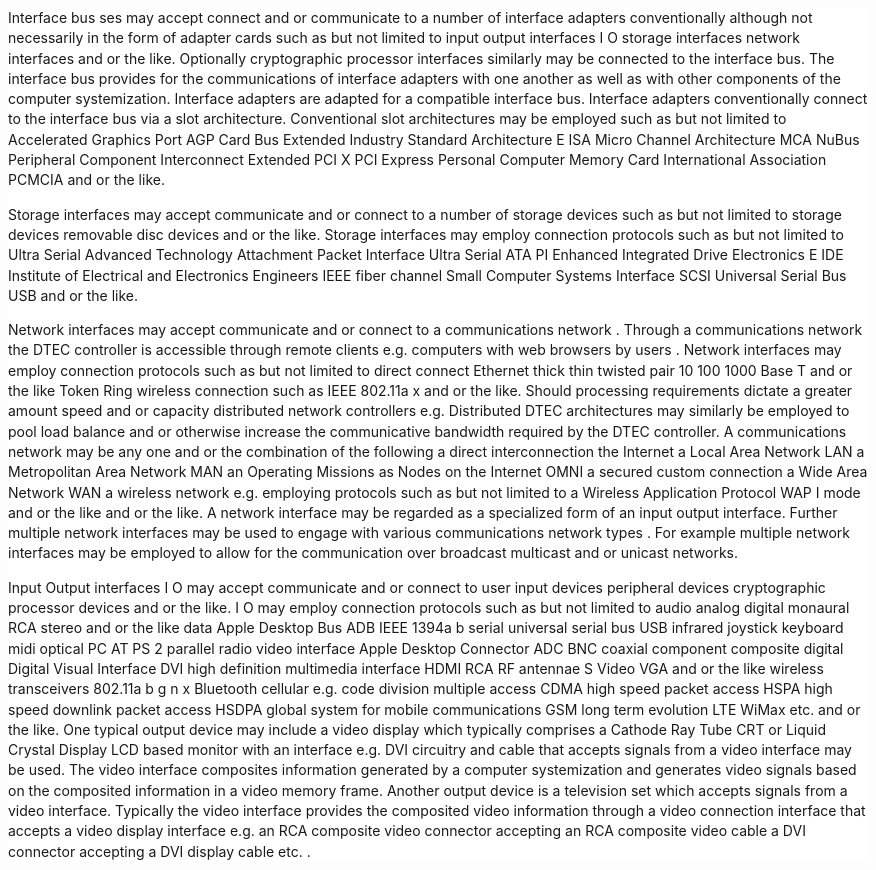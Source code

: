 Interface bus ses may accept connect and or communicate to a number of interface adapters conventionally although not necessarily in the form of adapter cards such as but not limited to input output interfaces I O storage interfaces network interfaces and or the like. Optionally cryptographic processor interfaces similarly may be connected to the interface bus. The interface bus provides for the communications of interface adapters with one another as well as with other components of the computer systemization. Interface adapters are adapted for a compatible interface bus. Interface adapters conventionally connect to the interface bus via a slot architecture. Conventional slot architectures may be employed such as but not limited to Accelerated Graphics Port AGP Card Bus Extended Industry Standard Architecture E ISA Micro Channel Architecture MCA NuBus Peripheral Component Interconnect Extended PCI X PCI Express Personal Computer Memory Card International Association PCMCIA and or the like.

Storage interfaces may accept communicate and or connect to a number of storage devices such as but not limited to storage devices removable disc devices and or the like. Storage interfaces may employ connection protocols such as but not limited to Ultra Serial Advanced Technology Attachment Packet Interface Ultra Serial ATA PI Enhanced Integrated Drive Electronics E IDE Institute of Electrical and Electronics Engineers IEEE fiber channel Small Computer Systems Interface SCSI Universal Serial Bus USB and or the like.

Network interfaces may accept communicate and or connect to a communications network . Through a communications network the DTEC controller is accessible through remote clients e.g. computers with web browsers by users . Network interfaces may employ connection protocols such as but not limited to direct connect Ethernet thick thin twisted pair 10 100 1000 Base T and or the like Token Ring wireless connection such as IEEE 802.11a x and or the like. Should processing requirements dictate a greater amount speed and or capacity distributed network controllers e.g. Distributed DTEC architectures may similarly be employed to pool load balance and or otherwise increase the communicative bandwidth required by the DTEC controller. A communications network may be any one and or the combination of the following a direct interconnection the Internet a Local Area Network LAN a Metropolitan Area Network MAN an Operating Missions as Nodes on the Internet OMNI a secured custom connection a Wide Area Network WAN a wireless network e.g. employing protocols such as but not limited to a Wireless Application Protocol WAP I mode and or the like and or the like. A network interface may be regarded as a specialized form of an input output interface. Further multiple network interfaces may be used to engage with various communications network types . For example multiple network interfaces may be employed to allow for the communication over broadcast multicast and or unicast networks.

Input Output interfaces I O may accept communicate and or connect to user input devices peripheral devices cryptographic processor devices and or the like. I O may employ connection protocols such as but not limited to audio analog digital monaural RCA stereo and or the like data Apple Desktop Bus ADB IEEE 1394a b serial universal serial bus USB infrared joystick keyboard midi optical PC AT PS 2 parallel radio video interface Apple Desktop Connector ADC BNC coaxial component composite digital Digital Visual Interface DVI high definition multimedia interface HDMI RCA RF antennae S Video VGA and or the like wireless transceivers 802.11a b g n x Bluetooth cellular e.g. code division multiple access CDMA high speed packet access HSPA high speed downlink packet access HSDPA global system for mobile communications GSM long term evolution LTE WiMax etc. and or the like. One typical output device may include a video display which typically comprises a Cathode Ray Tube CRT or Liquid Crystal Display LCD based monitor with an interface e.g. DVI circuitry and cable that accepts signals from a video interface may be used. The video interface composites information generated by a computer systemization and generates video signals based on the composited information in a video memory frame. Another output device is a television set which accepts signals from a video interface. Typically the video interface provides the composited video information through a video connection interface that accepts a video display interface e.g. an RCA composite video connector accepting an RCA composite video cable a DVI connector accepting a DVI display cable etc. .
